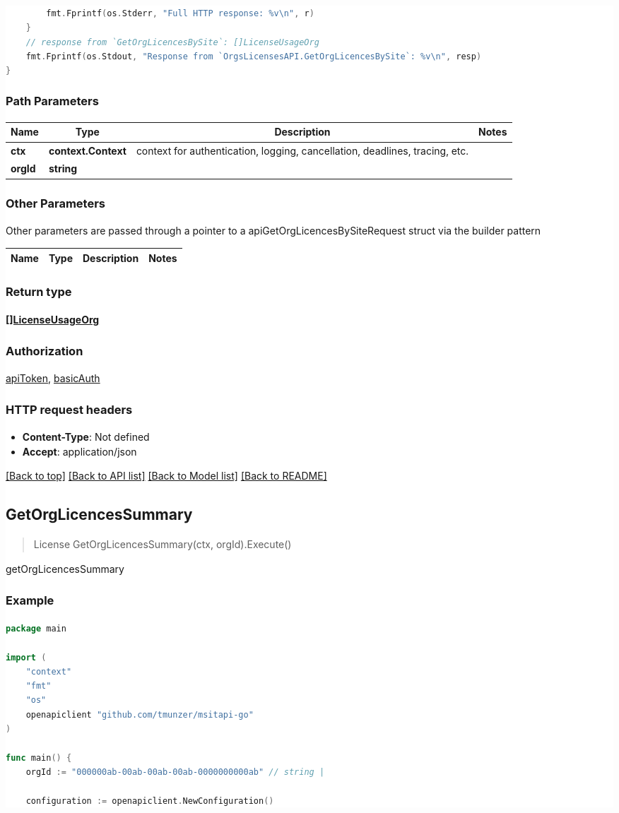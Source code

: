 ```go
		fmt.Fprintf(os.Stderr, "Full HTTP response: %v\n", r)
	}
	// response from `GetOrgLicencesBySite`: []LicenseUsageOrg
	fmt.Fprintf(os.Stdout, "Response from `OrgsLicensesAPI.GetOrgLicencesBySite`: %v\n", resp)
}
```

### Path Parameters


Name | Type | Description  | Notes
------------- | ------------- | ------------- | -------------
**ctx** | **context.Context** | context for authentication, logging, cancellation, deadlines, tracing, etc.
**orgId** | **string** |  | 

### Other Parameters

Other parameters are passed through a pointer to a apiGetOrgLicencesBySiteRequest struct via the builder pattern


Name | Type | Description  | Notes
------------- | ------------- | ------------- | -------------


### Return type

[**[]LicenseUsageOrg**](LicenseUsageOrg.md)

### Authorization

[apiToken](../README.md#apiToken), [basicAuth](../README.md#basicAuth)

### HTTP request headers

- **Content-Type**: Not defined
- **Accept**: application/json

[[Back to top]](#) [[Back to API list]](../README.md#documentation-for-api-endpoints)
[[Back to Model list]](../README.md#documentation-for-models)
[[Back to README]](../README.md)


## GetOrgLicencesSummary

> License GetOrgLicencesSummary(ctx, orgId).Execute()

getOrgLicencesSummary



### Example

```go
package main

import (
	"context"
	"fmt"
	"os"
	openapiclient "github.com/tmunzer/msitapi-go"
)

func main() {
	orgId := "000000ab-00ab-00ab-00ab-0000000000ab" // string | 

	configuration := openapiclient.NewConfiguration()
```